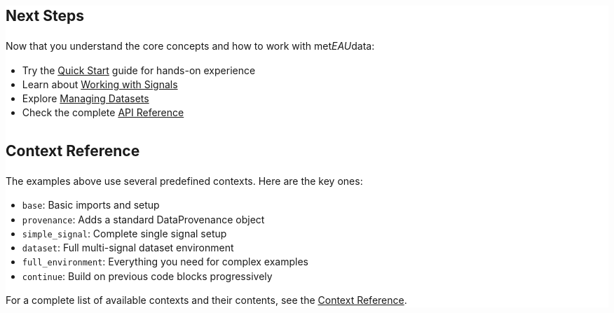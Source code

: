 
## Next Steps

Now that you understand the core concepts and how to work with met*EAU*data:

- Try the [Quick Start](quickstart.md) guide for hands-on experience
- Learn about [Working with Signals](../user-guide/signals.md)
- Explore [Managing Datasets](../user-guide/datasets.md)  
- Check the complete [API Reference](../api-reference/index.md)

## Context Reference

The examples above use several predefined contexts. Here are the key ones:

- `base`: Basic imports and setup
- `provenance`: Adds a standard DataProvenance object
- `simple_signal`: Complete single signal setup
- `dataset`: Full multi-signal dataset environment
- `full_environment`: Everything you need for complex examples
- `continue`: Build on previous code blocks progressively

For a complete list of available contexts and their contents, see the [Context Reference](../reference/contexts.md).
